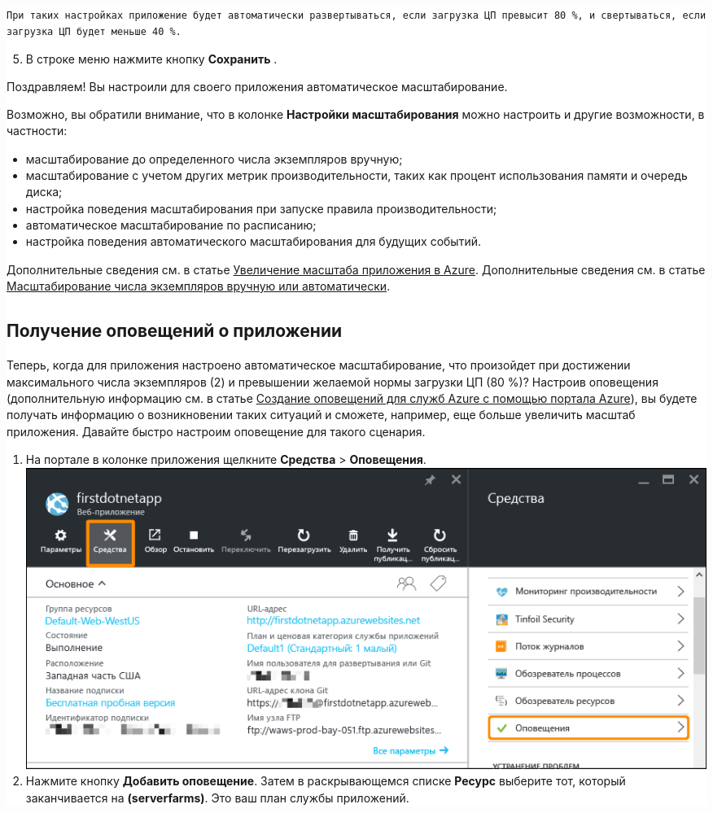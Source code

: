     При таких настройках приложение будет автоматически развертываться, если загрузка ЦП превысит 80 %, и свертываться, если загрузка ЦП будет меньше 40 %.
5. В строке меню нажмите кнопку **Сохранить** .

Поздравляем! Вы настроили для своего приложения автоматическое масштабирование.

Возможно, вы обратили внимание, что в колонке **Настройки масштабирования** можно настроить и другие возможности, в частности:

* масштабирование до определенного числа экземпляров вручную;
* масштабирование с учетом других метрик производительности, таких как процент использования памяти и очередь диска;
* настройка поведения масштабирования при запуске правила производительности;
* автоматическое масштабирование по расписанию;
* настройка поведения автоматического масштабирования для будущих событий.

Дополнительные сведения см. в статье [Увеличение масштаба приложения в Azure](web-sites-scale.md). Дополнительные сведения см. в статье [Масштабирование числа экземпляров вручную или автоматически](../monitoring-and-diagnostics/insights-how-to-scale.md).

## <a name="receive-alerts-for-your-app"></a>Получение оповещений о приложении
Теперь, когда для приложения настроено автоматическое масштабирование, что произойдет при достижении максимального числа экземпляров (2) и превышении желаемой нормы загрузки ЦП (80 %)?
Настроив оповещения (дополнительную информацию см. в статье [Создание оповещений для служб Azure с помощью портала Azure](../monitoring-and-diagnostics/insights-receive-alert-notifications.md)), вы будете получать информацию о возникновении таких ситуаций и сможете, например, еще больше увеличить масштаб приложения. Давайте быстро настроим оповещение для такого сценария.

1. На портале в колонке приложения щелкните **Средства** > **Оповещения**.  
    ![Оповещения — колонка параметров](./media/app-service-web-get-started/alert-settings.png)
2. Нажмите кнопку **Добавить оповещение**. Затем в раскрывающемся списке **Ресурс** выберите тот, который заканчивается на **(serverfarms)**. Это ваш план службы приложений.  